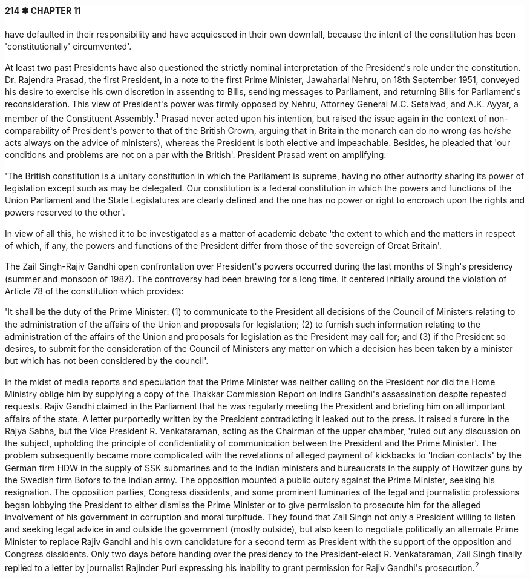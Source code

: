 #### **214** ✽ CHAPTER 11

have defaulted in their responsibility and have acquiesced in their own downfall, because the intent of the constitution has been 'constitutionally' circumvented'.

At least two past Presidents have also questioned the strictly nominal interpretation of the President's role under the constitution. Dr. Rajendra Prasad, the first President, in a note to the first Prime Minister, Jawaharlal Nehru, on 18th September 1951, conveyed his desire to exercise his own discretion in assenting to Bills, sending messages to Parliament, and returning Bills for Parliament's reconsideration. This view of President's power was firmly opposed by Nehru, Attorney General M.C. Setalvad, and A.K. Ayyar, a member of the Constituent Assembly.<sup>1</sup> Prasad never acted upon his intention, but raised the issue again in the context of non-comparability of President's power to that of the British Crown, arguing that in Britain the monarch can do no wrong (as he/she acts always on the advice of ministers), whereas the President is both elective and impeachable. Besides, he pleaded that 'our conditions and problems are not on a par with the British'. President Prasad went on amplifying:

'The British constitution is a unitary constitution in which the Parliament is supreme, having no other authority sharing its power of legislation except such as may be delegated. Our constitution is a federal constitution in which the powers and functions of the Union Parliament and the State Legislatures are clearly defined and the one has no power or right to encroach upon the rights and powers reserved to the other'.

In view of all this, he wished it to be investigated as a matter of academic debate 'the extent to which and the matters in respect of which, if any, the powers and functions of the President differ from those of the sovereign of Great Britain'.

The Zail Singh-Rajiv Gandhi open confrontation over President's powers occurred during the last months of Singh's presidency (summer and monsoon of 1987). The controversy had been brewing for a long time. It centered initially around the violation of Article 78 of the constitution which provides:

'It shall be the duty of the Prime Minister: (1) to communicate to the President all decisions of the Council of Ministers relating to the administration of the affairs of the Union and proposals for legislation; (2) to furnish such information relating to the administration of the affairs of the Union and proposals for legislation as the President may call for; and (3) if the President so desires, to submit for the consideration of the Council of Ministers any matter on which a decision has been taken by a minister but which has not been considered by the council'.

In the midst of media reports and speculation that the Prime Minister was neither calling on the President nor did the Home Ministry oblige him by supplying a copy of the Thakkar Commission Report on Indira Gandhi's assassination despite repeated requests. Rajiv Gandhi claimed in the Parliament that he was regularly meeting the President and briefing him on all important affairs of the state. A letter purportedly written by the President contradicting it leaked out to the press. It raised a furore in the Rajya Sabha, but the Vice President R. Venkataraman, acting as the Chairman of the upper chamber, 'ruled out any discussion on the subject, upholding the principle of confidentiality of communication between the President and the Prime Minister'. The problem subsequently became more complicated with the revelations of alleged payment of kickbacks to 'Indian contacts' by the German firm HDW in the supply of SSK submarines and to the Indian ministers and bureaucrats in the supply of Howitzer guns by the Swedish firm Bofors to the Indian army. The opposition mounted a public outcry against the Prime Minister, seeking his resignation. The opposition parties, Congress dissidents, and some prominent luminaries of the legal and journalistic professions began lobbying the President to either dismiss the Prime Minister or to give permission to prosecute him for the alleged involvement of his government in corruption and moral turpitude. They found that Zail Singh not only a President willing to listen and seeking legal advice in and outside the government (mostly outside), but also keen to negotiate politically an alternate Prime Minister to replace Rajiv Gandhi and his own candidature for a second term as President with the support of the opposition and Congress dissidents. Only two days before handing over the presidency to the President-elect R. Venkataraman, Zail Singh finally replied to a letter by journalist Rajinder Puri expressing his inability to grant permission for Rajiv Gandhi's prosecution.<sup>2</sup>
